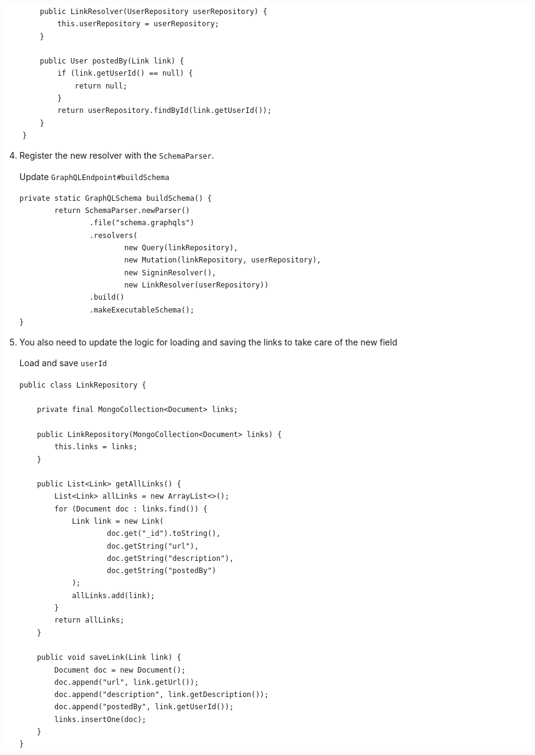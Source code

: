             public LinkResolver(UserRepository userRepository) {
                this.userRepository = userRepository;
            }

            public User postedBy(Link link) {
                if (link.getUserId() == null) {
                    return null;
                }
                return userRepository.findById(link.getUserId());
            }
        }

4.  Register the new resolver with the `SchemaParser`.

    Update `GraphQLEndpoint#buildSchema`

        private static GraphQLSchema buildSchema() {
                return SchemaParser.newParser()
                        .file("schema.graphqls")
                        .resolvers(
                                new Query(linkRepository),
                                new Mutation(linkRepository, userRepository),
                                new SigninResolver(),
                                new LinkResolver(userRepository))
                        .build()
                        .makeExecutableSchema();
        }

5.  You also need to update the logic for loading and saving the links to take care of the new field

    Load and save `userId`

        public class LinkRepository {

            private final MongoCollection<Document> links;

            public LinkRepository(MongoCollection<Document> links) {
                this.links = links;
            }

            public List<Link> getAllLinks() {
                List<Link> allLinks = new ArrayList<>();
                for (Document doc : links.find()) {
                    Link link = new Link(
                            doc.get("_id").toString(),
                            doc.getString("url"),
                            doc.getString("description"),
                            doc.getString("postedBy")
                    );
                    allLinks.add(link);
                }
                return allLinks;
            }

            public void saveLink(Link link) {
                Document doc = new Document();
                doc.append("url", link.getUrl());
                doc.append("description", link.getDescription());
                doc.append("postedBy", link.getUserId());
                links.insertOne(doc);
            }
        }
